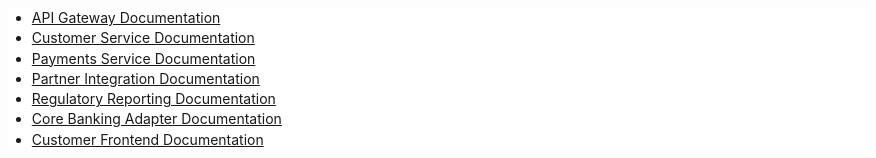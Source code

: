 - [API Gateway Documentation](./api-gateway/README.md)
- [Customer Service Documentation](./customer-service/README.md)
- [Payments Service Documentation](./payments-service/README.md)
- [Partner Integration Documentation](./partner-integration-service/README.md)
- [Regulatory Reporting Documentation](./regulatory-reporting-service/README.md)
- [Core Banking Adapter Documentation](./core-banking-adapter/README.md)
- [Customer Frontend Documentation](./customer_frontend/README.md)
